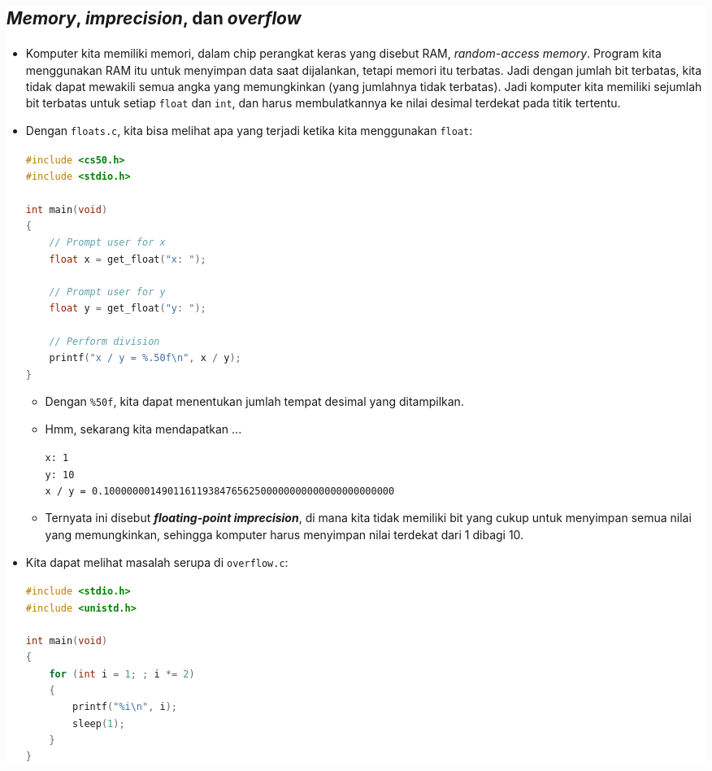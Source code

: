 ## *Memory*, *imprecision*, dan *overflow*

* Komputer kita memiliki memori, dalam chip perangkat keras yang disebut RAM, *random-access memory*. Program kita menggunakan RAM itu untuk menyimpan data saat dijalankan, tetapi memori itu terbatas. Jadi dengan jumlah bit terbatas, kita tidak dapat mewakili semua angka yang memungkinkan (yang jumlahnya tidak terbatas). Jadi komputer kita memiliki sejumlah bit terbatas untuk setiap `float` dan `int`, dan harus membulatkannya ke nilai desimal terdekat pada titik tertentu.

* Dengan `floats.c`, kita bisa melihat apa yang terjadi ketika kita menggunakan `float`:

    ```C
    #include <cs50.h>
    #include <stdio.h>

    int main(void)
    {
        // Prompt user for x
        float x = get_float("x: ");

        // Prompt user for y
        float y = get_float("y: ");

        // Perform division
        printf("x / y = %.50f\n", x / y);
    }
    ```

  * Dengan `%50f`, kita dapat menentukan jumlah tempat desimal yang ditampilkan.

  * Hmm, sekarang kita mendapatkan ...

    ```bash
    x: 1
    y: 10
    x / y = 0.10000000149011611938476562500000000000000000000000
    ```

  * Ternyata ini disebut ***floating-point imprecision***, di mana kita tidak memiliki bit yang cukup untuk menyimpan semua nilai yang memungkinkan, sehingga komputer harus menyimpan nilai terdekat dari 1 dibagi 10.

* Kita dapat melihat masalah serupa di `overflow.c`:

    ```C
    #include <stdio.h>
    #include <unistd.h>

    int main(void)
    {
        for (int i = 1; ; i *= 2)
        {
            printf("%i\n", i);
            sleep(1);
        }
    }
    ```
